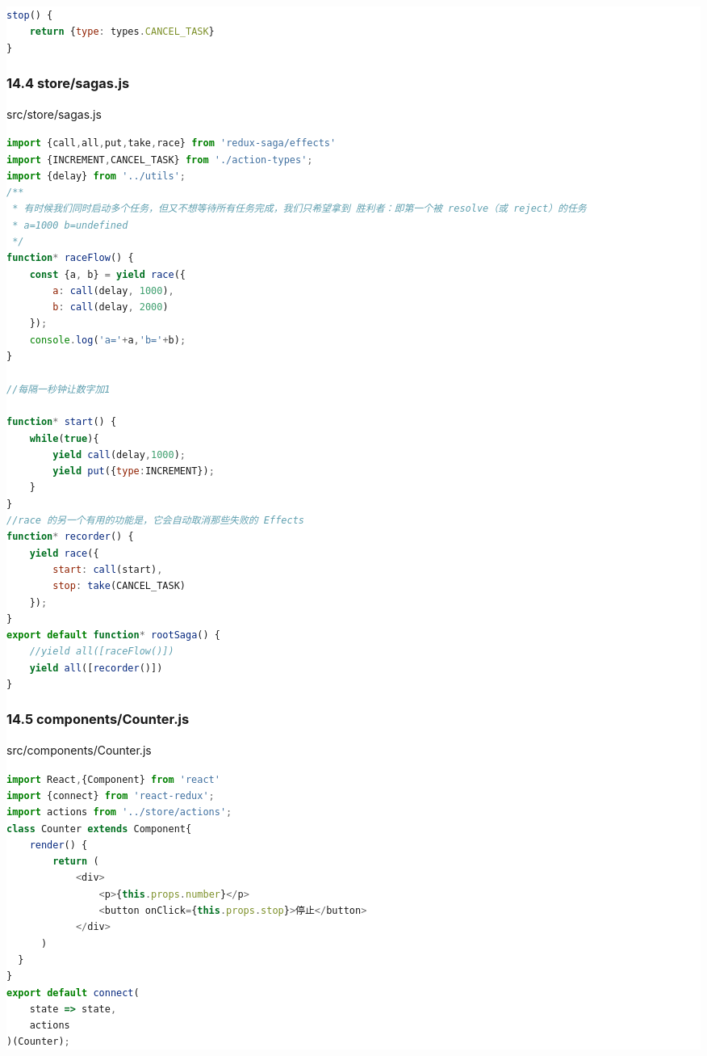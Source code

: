 ```js
stop() {
    return {type: types.CANCEL_TASK}
}
```
### 14.4 store/sagas.js
src/store/sagas.js
```js
import {call,all,put,take,race} from 'redux-saga/effects'
import {INCREMENT,CANCEL_TASK} from './action-types';
import {delay} from '../utils';
/**
 * 有时候我们同时启动多个任务，但又不想等待所有任务完成，我们只希望拿到 胜利者：即第一个被 resolve（或 reject）的任务
 * a=1000 b=undefined
 */
function* raceFlow() {
    const {a, b} = yield race({
        a: call(delay, 1000),
        b: call(delay, 2000)
    });
    console.log('a='+a,'b='+b);
}

//每隔一秒钟让数字加1

function* start() {
    while(true){
        yield call(delay,1000);
        yield put({type:INCREMENT});
    }
}
//race 的另一个有用的功能是，它会自动取消那些失败的 Effects
function* recorder() {
    yield race({
        start: call(start),
        stop: take(CANCEL_TASK)
    });
}
export default function* rootSaga() {
    //yield all([raceFlow()])
    yield all([recorder()])
}
```
### 14.5 components/Counter.js
src/components/Counter.js
```js
import React,{Component} from 'react'
import {connect} from 'react-redux';
import actions from '../store/actions';
class Counter extends Component{
    render() {
        return (
            <div>
                <p>{this.props.number}</p>
                <button onClick={this.props.stop}>停止</button>
            </div>
      )
  }
}
export default connect(
    state => state,
    actions
)(Counter);
```